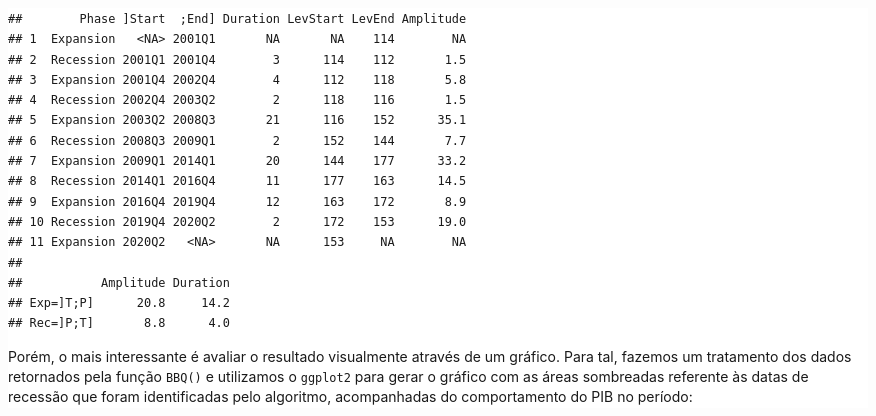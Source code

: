    ##        Phase ]Start  ;End] Duration LevStart LevEnd Amplitude
    ## 1  Expansion   <NA> 2001Q1       NA       NA    114        NA
    ## 2  Recession 2001Q1 2001Q4        3      114    112       1.5
    ## 3  Expansion 2001Q4 2002Q4        4      112    118       5.8
    ## 4  Recession 2002Q4 2003Q2        2      118    116       1.5
    ## 5  Expansion 2003Q2 2008Q3       21      116    152      35.1
    ## 6  Recession 2008Q3 2009Q1        2      152    144       7.7
    ## 7  Expansion 2009Q1 2014Q1       20      144    177      33.2
    ## 8  Recession 2014Q1 2016Q4       11      177    163      14.5
    ## 9  Expansion 2016Q4 2019Q4       12      163    172       8.9
    ## 10 Recession 2019Q4 2020Q2        2      172    153      19.0
    ## 11 Expansion 2020Q2   <NA>       NA      153     NA        NA
    ## 
    ##           Amplitude Duration
    ## Exp=]T;P]      20.8     14.2
    ## Rec=]P;T]       8.8      4.0

Porém, o mais interessante é avaliar o resultado visualmente através de
um gráfico. Para tal, fazemos um tratamento dos dados retornados pela
função `BBQ()` e utilizamos o `ggplot2` para gerar o gráfico com as
áreas sombreadas referente às datas de recessão que foram identificadas
pelo algoritmo, acompanhadas do comportamento do PIB no período:

